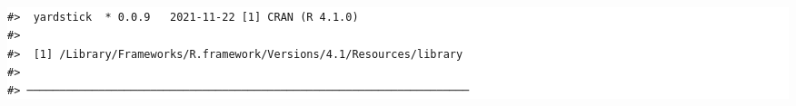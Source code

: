 ```
#>  yardstick  * 0.0.9   2021-11-22 [1] CRAN (R 4.1.0)
#> 
#>  [1] /Library/Frameworks/R.framework/Versions/4.1/Resources/library
#> 
#> ────────────────────────────────────────────────────────────────────
```
 
 
